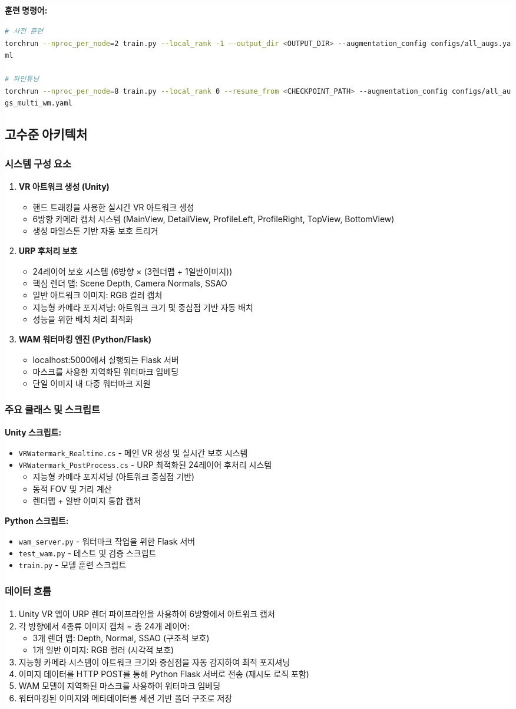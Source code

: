 **훈련 명령어:**
```bash
# 사전 훈련
torchrun --nproc_per_node=2 train.py --local_rank -1 --output_dir <OUTPUT_DIR> --augmentation_config configs/all_augs.yaml

# 파인튜닝
torchrun --nproc_per_node=8 train.py --local_rank 0 --resume_from <CHECKPOINT_PATH> --augmentation_config configs/all_augs_multi_wm.yaml
```

## 고수준 아키텍처

### 시스템 구성 요소

1. **VR 아트워크 생성 (Unity)**
   - 핸드 트래킹을 사용한 실시간 VR 아트워크 생성
   - 6방향 카메라 캡처 시스템 (MainView, DetailView, ProfileLeft, ProfileRight, TopView, BottomView)
   - 생성 마일스톤 기반 자동 보호 트리거

2. **URP 후처리 보호**
   - 24레이어 보호 시스템 (6방향 × (3렌더맵 + 1일반이미지))
   - 핵심 렌더 맵: Scene Depth, Camera Normals, SSAO
   - 일반 아트워크 이미지: RGB 컬러 캡처
   - 지능형 카메라 포지셔닝: 아트워크 크기 및 중심점 기반 자동 배치
   - 성능을 위한 배치 처리 최적화

3. **WAM 워터마킹 엔진 (Python/Flask)**
   - localhost:5000에서 실행되는 Flask 서버
   - 마스크를 사용한 지역화된 워터마크 임베딩
   - 단일 이미지 내 다중 워터마크 지원

### 주요 클래스 및 스크립트

**Unity 스크립트:**
- `VRWatermark_Realtime.cs` - 메인 VR 생성 및 실시간 보호 시스템
- `VRWatermark_PostProcess.cs` - URP 최적화된 24레이어 후처리 시스템
  - 지능형 카메라 포지셔닝 (아트워크 중심점 기반)
  - 동적 FOV 및 거리 계산
  - 렌더맵 + 일반 이미지 통합 캡처

**Python 스크립트:**
- `wam_server.py` - 워터마크 작업을 위한 Flask 서버
- `test_wam.py` - 테스트 및 검증 스크립트
- `train.py` - 모델 훈련 스크립트

### 데이터 흐름

1. Unity VR 앱이 URP 렌더 파이프라인을 사용하여 6방향에서 아트워크 캡처
2. 각 방향에서 4종류 이미지 캡처 = 총 24개 레이어:
   - 3개 렌더 맵: Depth, Normal, SSAO (구조적 보호)
   - 1개 일반 이미지: RGB 컬러 (시각적 보호)
3. 지능형 카메라 시스템이 아트워크 크기와 중심점을 자동 감지하여 최적 포지셔닝
4. 이미지 데이터를 HTTP POST를 통해 Python Flask 서버로 전송 (재시도 로직 포함)
5. WAM 모델이 지역화된 마스크를 사용하여 워터마크 임베딩
6. 워터마킹된 이미지와 메타데이터를 세션 기반 폴더 구조로 저장
